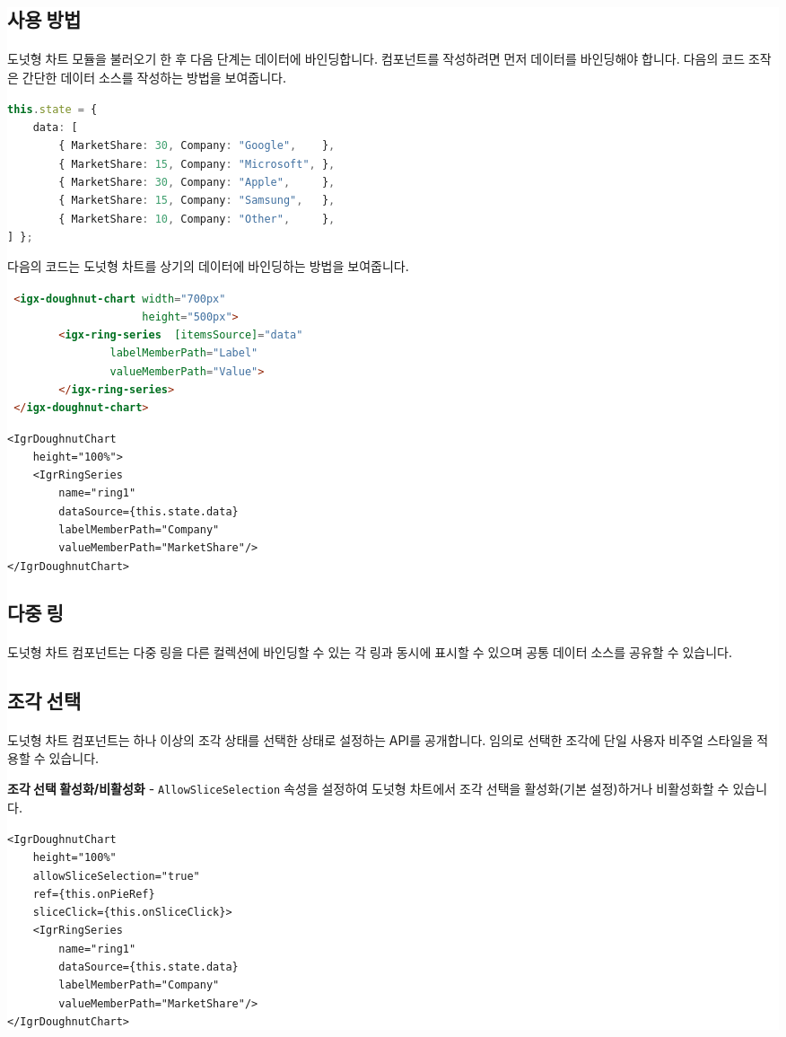 <div class="divider--half"></div>

## 사용 방법

도넛형 차트 모듈을 불러오기 한 후 다음 단계는 데이터에 바인딩합니다.
컴포넌트를 작성하려면 먼저 데이터를 바인딩해야 합니다. 다음의 코드 조작은 간단한 데이터 소스를 작성하는 방법을 보여줍니다.

```ts
this.state = {
    data: [
        { MarketShare: 30, Company: "Google",    },
        { MarketShare: 15, Company: "Microsoft", },
        { MarketShare: 30, Company: "Apple",     },
        { MarketShare: 15, Company: "Samsung",   },
        { MarketShare: 10, Company: "Other",     },
] };
```

다음의 코드는 도넛형 차트를 상기의 데이터에 바인딩하는 방법을 보여줍니다.

```html
 <igx-doughnut-chart width="700px"
                     height="500px">
        <igx-ring-series  [itemsSource]="data"
                labelMemberPath="Label"
                valueMemberPath="Value">
        </igx-ring-series>
 </igx-doughnut-chart>
```

```tsx
<IgrDoughnutChart
    height="100%">
    <IgrRingSeries
        name="ring1"
        dataSource={this.state.data}
        labelMemberPath="Company"
        valueMemberPath="MarketShare"/>
</IgrDoughnutChart>
```

<div class="divider--half"></div>

## 다중 링
도넛형 차트 컴포넌트는 다중 링을 다른 컬렉션에 바인딩할 수 있는 각 링과 동시에 표시할 수 있으며 공통 데이터 소스를 공유할 수 있습니다.

## 조각 선택

도넛형 차트 컴포넌트는 하나 이상의 조각 상태를 선택한 상태로 설정하는 API를 공개합니다. 임의로 선택한 조각에 단일 사용자 비주얼 스타일을 적용할 수 있습니다.

**조각 선택 활성화/비활성화** - `AllowSliceSelection` 속성을 설정하여 도넛형 차트에서 조각 선택을 활성화(기본 설정)하거나 비활성화할 수 있습니다.

```tsx
<IgrDoughnutChart
    height="100%"
    allowSliceSelection="true"
    ref={this.onPieRef}
    sliceClick={this.onSliceClick}>
    <IgrRingSeries
        name="ring1"
        dataSource={this.state.data}
        labelMemberPath="Company"
        valueMemberPath="MarketShare"/>
</IgrDoughnutChart>
```
